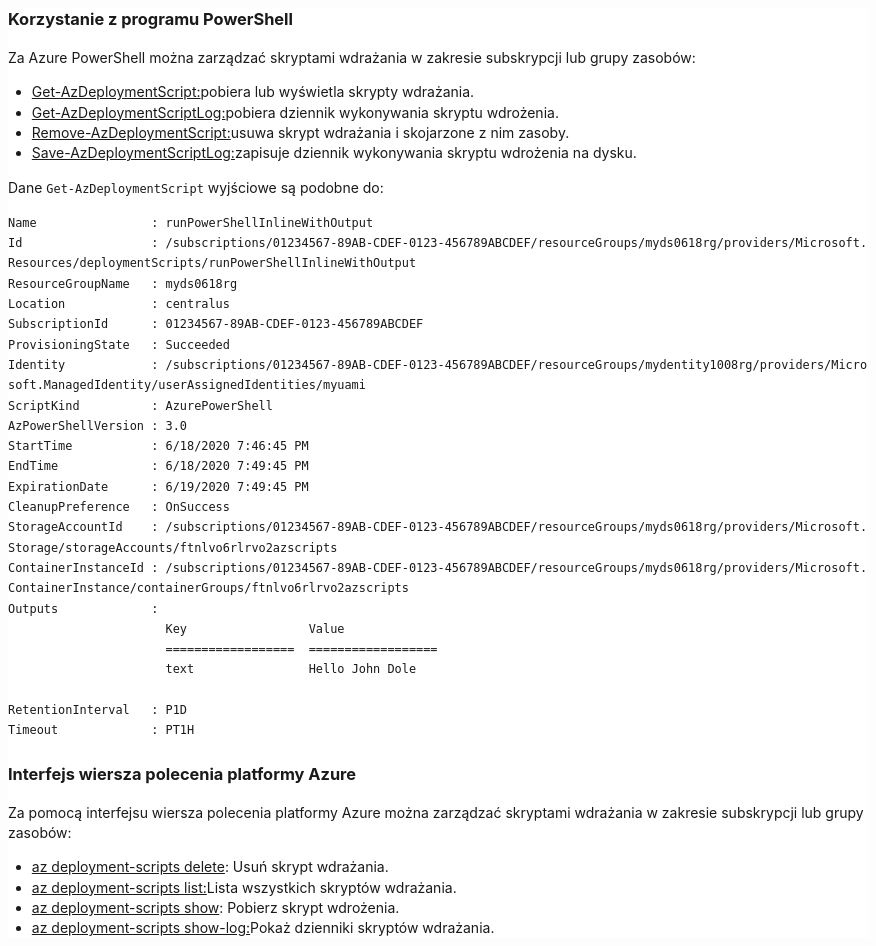 ### <a name="use-powershell"></a>Korzystanie z programu PowerShell

Za Azure PowerShell można zarządzać skryptami wdrażania w zakresie subskrypcji lub grupy zasobów:

- [Get-AzDeploymentScript:](/powershell/module/az.resources/get-azdeploymentscript)pobiera lub wyświetla skrypty wdrażania.
- [Get-AzDeploymentScriptLog:](/powershell/module/az.resources/get-azdeploymentscriptlog)pobiera dziennik wykonywania skryptu wdrożenia.
- [Remove-AzDeploymentScript:](/powershell/module/az.resources/remove-azdeploymentscript)usuwa skrypt wdrażania i skojarzone z nim zasoby.
- [Save-AzDeploymentScriptLog:](/powershell/module/az.resources/save-azdeploymentscriptlog)zapisuje dziennik wykonywania skryptu wdrożenia na dysku.

Dane `Get-AzDeploymentScript` wyjściowe są podobne do:

```output
Name                : runPowerShellInlineWithOutput
Id                  : /subscriptions/01234567-89AB-CDEF-0123-456789ABCDEF/resourceGroups/myds0618rg/providers/Microsoft.Resources/deploymentScripts/runPowerShellInlineWithOutput
ResourceGroupName   : myds0618rg
Location            : centralus
SubscriptionId      : 01234567-89AB-CDEF-0123-456789ABCDEF
ProvisioningState   : Succeeded
Identity            : /subscriptions/01234567-89AB-CDEF-0123-456789ABCDEF/resourceGroups/mydentity1008rg/providers/Microsoft.ManagedIdentity/userAssignedIdentities/myuami
ScriptKind          : AzurePowerShell
AzPowerShellVersion : 3.0
StartTime           : 6/18/2020 7:46:45 PM
EndTime             : 6/18/2020 7:49:45 PM
ExpirationDate      : 6/19/2020 7:49:45 PM
CleanupPreference   : OnSuccess
StorageAccountId    : /subscriptions/01234567-89AB-CDEF-0123-456789ABCDEF/resourceGroups/myds0618rg/providers/Microsoft.Storage/storageAccounts/ftnlvo6rlrvo2azscripts
ContainerInstanceId : /subscriptions/01234567-89AB-CDEF-0123-456789ABCDEF/resourceGroups/myds0618rg/providers/Microsoft.ContainerInstance/containerGroups/ftnlvo6rlrvo2azscripts
Outputs             :
                      Key                 Value
                      ==================  ==================
                      text                Hello John Dole

RetentionInterval   : P1D
Timeout             : PT1H
```

### <a name="use-azure-cli"></a>Interfejs wiersza polecenia platformy Azure

Za pomocą interfejsu wiersza polecenia platformy Azure można zarządzać skryptami wdrażania w zakresie subskrypcji lub grupy zasobów:

- [az deployment-scripts delete](/cli/azure/deployment-scripts#az-deployment-scripts-delete): Usuń skrypt wdrażania.
- [az deployment-scripts list:](/cli/azure/deployment-scripts#az-deployment-scripts-list)Lista wszystkich skryptów wdrażania.
- [az deployment-scripts show](/cli/azure/deployment-scripts#az-deployment-scripts-show): Pobierz skrypt wdrożenia.
- [az deployment-scripts show-log:](/cli/azure/deployment-scripts#az-deployment-scripts-show-log)Pokaż dzienniki skryptów wdrażania.
